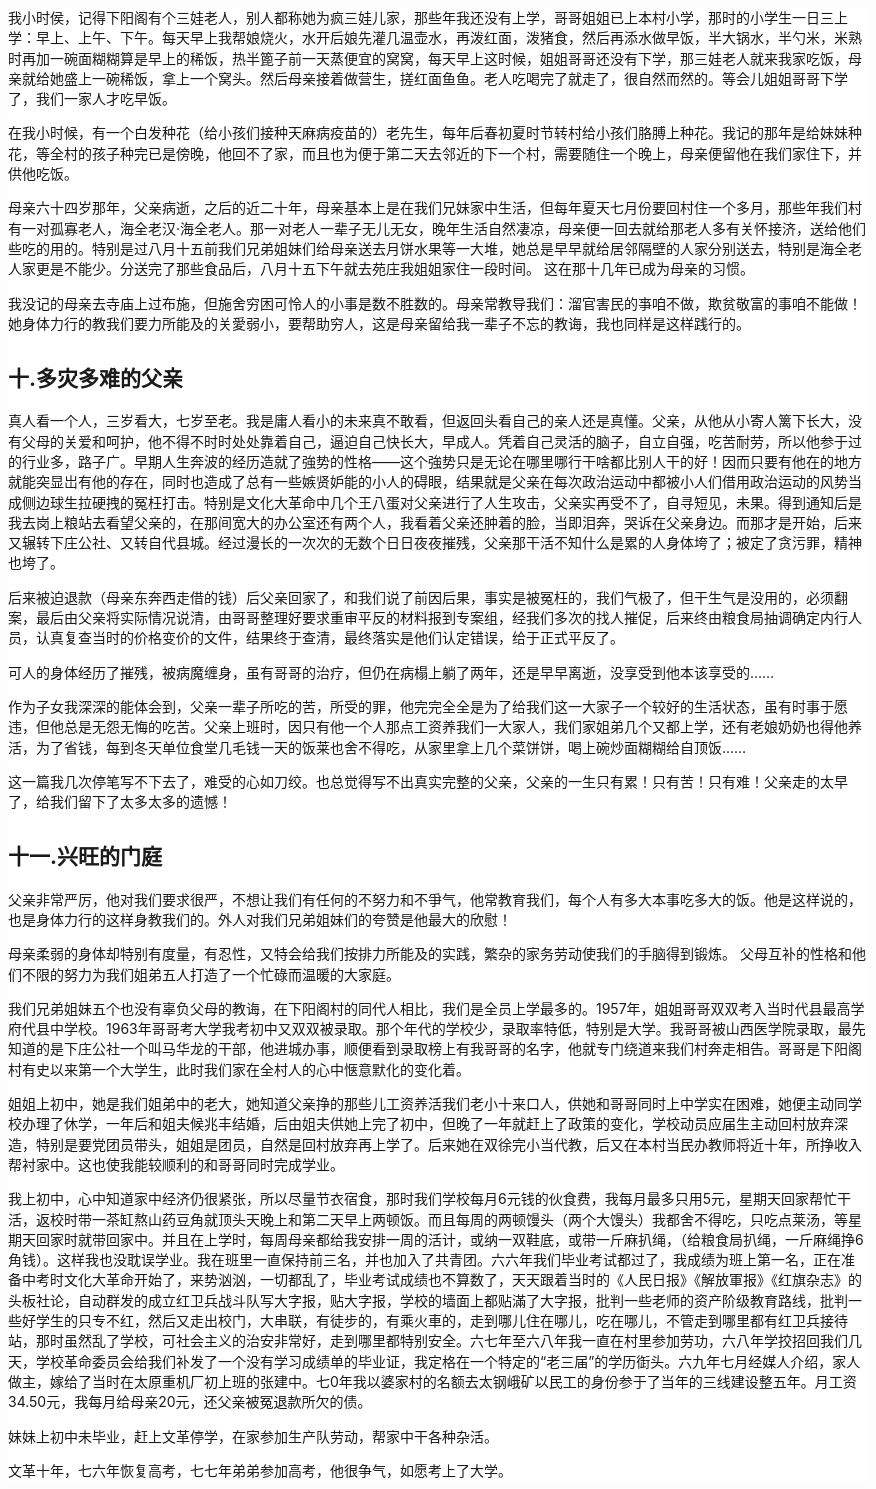 我小时侯，记得下阳阁有个三娃老人，别人都称她为疯三娃儿家，那些年我还没有上学，哥哥姐姐已上本村小学，那时的小学生一日三上学：早上、上午、下午。每天早上我帮娘烧火，水开后娘先灌几温壶水，再泼红面，泼猪食，然后再添水做早饭，半大锅水，半勺米，米熟时再加一碗面糊糊算是早上的稀饭，热半篦子前一天蒸便宜的窝窝，每天早上这时候，姐姐哥哥还没有下学，那三娃老人就来我家吃饭，母亲就给她盛上一碗稀饭，拿上一个窝头。然后母亲接着做营生，搓红面鱼鱼。老人吃喝完了就走了，很自然而然的。等会儿姐姐哥哥下学了，我们一家人才吃早饭。

在我小时候，有一个白发种花（给小孩们接种天麻病疫苗的）老先生，每年后春初夏时节转村给小孩们胳膊上种花。我记的那年是给妹妹种花，等全村的孩子种完已是傍晚，他回不了家，而且也为便于第二天去邻近的下一个村，需要随住一个晚上，母亲便留他在我们家住下，并供他吃饭。

母亲六十四岁那年，父亲病逝，之后的近二十年，母亲基本上是在我们兄妹家中生活，但每年夏天七月份要回村住一个多月，那些年我们村有一对孤寡老人，海全老汉·海全老人。那一对老人一辈子无儿无女，晚年生活自然凄凉，母亲便一回去就给那老人多有关怀接济，送给他们些吃的用的。特别是过八月十五前我们兄弟姐妹们给母亲送去月饼水果等一大堆，她总是早早就给居邻隔壁的人家分别送去，特别是海全老人家更是不能少。分送完了那些食品后，八月十五下午就去苑庄我姐姐家住一段时间。 这在那十几年已成为母亲的习惯。

我没记的母亲去寺庙上过布施，但施舍穷困可怜人的小事是数不胜数的。母亲常教导我们：溜官害民的亊咱不做，欺贫敬富的事咱不能做！她身体力行的教我们要力所能及的关愛弱小，要帮助穷人，这是母亲留给我一辈子不忘的教诲，我也同样是这样践行的。

## 十.多灾多难的父亲

真人看一个人，三岁看大，七岁至老。我是庸人看小的未来真不敢看，但返回头看自己的亲人还是真懂。父亲，从他从小寄人篱下长大，没有父母的关爱和呵护，他不得不时时处处靠着自己，逼迫自己快长大，早成人。凭着自己灵活的脑子，自立自强，吃苦耐劳，所以他参于过的行业多，路子广。早期人生奔波的经历造就了強势的性格——这个強势只是无论在哪里哪行干啥都比别人干的好！因而只要有他在的地方就能突显岀有他的存在，同时也造成了总有一些嫉贤妒能的小人的碍眼，结果就是父亲在每次政治运动中都被小人们借用政治运动的风势当成侧边球生拉硬拽的冤枉打击。特别是文化大革命中几个王八蛋对父亲进行了人生攻击，父亲实再受不了，自寻短见，未果。得到通知后是我去岗上粮站去看望父亲的，在那间宽大的办公室还有两个人，我看着父亲还肿着的脸，当即泪奔，哭诉在父亲身边。而那才是开始，后来又辗转下庄公社、又转自代县城。经过漫长的一次次的无数个日日夜夜摧残，父亲那干活不知什么是累的人身体垮了；被定了贪污罪，精神也垮了。

后来被迫退款（母亲东奔西走借的钱）后父亲回家了，和我们说了前因后果，事实是被冤枉的，我们气极了，但干生气是没用的，必须翻案，最后由父亲将实际情况说清，由哥哥整理好要求重审平反的材料报到专案组，经我们多次的找人摧促，后来终由粮食局抽调确定内行人员，认真复查当时的价格变价的文件，结果终于查清，最终落实是他们认定错误，给于正式平反了。

可人的身体经历了摧残，被病魔缠身，虽有哥哥的治疗，但仍在病榻上躺了两年，还是早早离逝，没享受到他本该享受的……

作为子女我深深的能体会到，父亲一辈子所吃的苦，所受的罪，他完完全全是为了给我们这一大家子一个较好的生活状态，虽有时事于愿违，但他总是无怨无悔的吃苦。父亲上班时，因只有他一个人那点工资养我们一大家人，我们家姐弟几个又都上学，还有老娘奶奶也得他养活，为了省钱，每到冬天单位食堂几毛钱一天的饭莱也舍不得吃，从家里拿上几个菜饼饼，喝上碗炒面糊糊给自顶饭……

这一篇我几次停笔写不下去了，难受的心如刀绞。也总觉得写不出真实完整的父亲，父亲的一生只有累！只有苦！只有难！父亲走的太早了，给我们留下了太多太多的遗憾！

## 十一.兴旺的门庭

父亲非常严厉，他对我们要求很严，不想让我们有任何的不努力和不爭气，他常教育我们，每个人有多大本事吃多大的饭。他是这样说的，也是身体力行的这样身教我们的。外人对我们兄弟姐妹们的夸赞是他最大的欣慰！

母亲柔弱的身体却特别有度量，有忍性，又特会给我们按排力所能及的实践，繁杂的家务劳动使我们的手脑得到锻炼。   父母互补的性格和他们不限的努力为我们姐弟五人打造了一个忙碌而温暖的大家庭。

我们兄弟姐妹五个也没有辜负父母的教诲，在下阳阁村的同代人相比，我们是全员上学最多的。1957年，姐姐哥哥双双考入当时代县最高学府代县中学校。1963年哥哥考大学我考初中又双双被录取。那个年代的学校少，录取率特低，特别是大学。我哥哥被山西医学院录取，最先知道的是下庄公社一个叫马华龙的干部，他进城办事，顺便看到录取榜上有我哥哥的名字，他就专门绕道来我们村奔走相告。哥哥是下阳阁村有史以来第一个大学生，此时我们家在全村人的心中惬意默化的变化着。

姐姐上初中，她是我们姐弟中的老大，她知道父亲挣的那些儿工资养活我们老小十来口人，供她和哥哥同时上中学实在困难，她便主动同学校办理了休学，一年后和姐夫候兆丰结婚，后由姐夫供她上完了初中，但晚了一年就赶上了政策的变化，学校动员应届生主动回村放弃深造，特别是要党团员带头，姐姐是团员，自然是回村放弃再上学了。后来她在双徐完小当代教，后又在本村当民办教师将近十年，所挣收入帮衬家中。这也使我能较顺利的和哥哥同时完成学业。

我上初中，心中知道家中经济仍很紧张，所以尽量节衣宿食，那时我们学校每月6元钱的伙食费，我每月最多只用5元，星期天回家帮忙干活，返校时带一茶缸熬山药豆角就顶头天晚上和第二天早上两顿饭。而且每周的两顿馒头（两个大馒头）我都舍不得吃，只吃点莱汤，等星期天回家时就带回家中。并且在上学时，每周母亲都给我安排一周的活计，或纳一双鞋底，或带一斤麻扒绳，（给粮食局扒绳，一斤麻绳挣6角钱）。这样我也没耽误学业。我在班里一直保持前三名，并也加入了共青团。六六年我们毕业考试都过了，我成绩为班上第一名，正在准备中考时文化大革命开始了，来势汹汹，一切都乱了，毕业考试成绩也不算数了，天天跟着当时的《人民日报》《解放軍报》《红旗杂志》的头板社论，自动群发的成立红卫兵战斗队写大字报，贴大字报，学校的墙面上都贴滿了大字报，批判一些老师的资产阶级教育路线，批判一些好学生的只专不红，然后又走出校门，大串联，有徒步的，有乘火車的，走到哪儿住在哪儿，吃在哪儿，不管走到哪里都有红卫兵接待站，那时虽然乱了学校，可社会主义的治安非常好，走到哪里都特别安全。六七年至六八年我一直在村里参加劳功，六八年学挍招回我们几天，学校革命委员会给我们补发了一个没有学习成绩单的毕业证，我定格在一个特定的“老三届”的学历衘头。六九年七月经媒人介绍，家人做主，嫁给了当时在太原重机厂初上班的张建中。七0年我以婆家村的名额去太钢峨矿以民工的身份参于了当年的三线建设整五年。月工资34.50元，我每月给母亲20元，还父亲被冤退款所欠的债。

妹妹上初中未毕业，赶上文革停学，在家参加生产队劳动，帮家中干各种杂活。

文革十年，七六年恢复高考，七七年弟弟参加高考，他很争气，如愿考上了大学。
